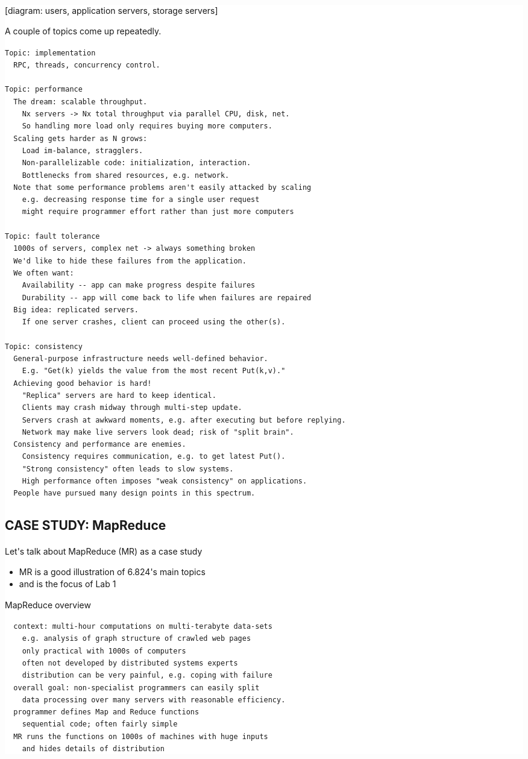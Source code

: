 [diagram: users, application servers, storage servers]

A couple of topics come up repeatedly.

```text
Topic: implementation
  RPC, threads, concurrency control.

Topic: performance
  The dream: scalable throughput.
    Nx servers -> Nx total throughput via parallel CPU, disk, net.
    So handling more load only requires buying more computers.
  Scaling gets harder as N grows:
    Load im-balance, stragglers.
    Non-parallelizable code: initialization, interaction.
    Bottlenecks from shared resources, e.g. network.
  Note that some performance problems aren't easily attacked by scaling
    e.g. decreasing response time for a single user request
    might require programmer effort rather than just more computers

Topic: fault tolerance
  1000s of servers, complex net -> always something broken
  We'd like to hide these failures from the application.
  We often want:
    Availability -- app can make progress despite failures
    Durability -- app will come back to life when failures are repaired
  Big idea: replicated servers.
    If one server crashes, client can proceed using the other(s).

Topic: consistency
  General-purpose infrastructure needs well-defined behavior.
    E.g. "Get(k) yields the value from the most recent Put(k,v)."
  Achieving good behavior is hard!
    "Replica" servers are hard to keep identical.
    Clients may crash midway through multi-step update.
    Servers crash at awkward moments, e.g. after executing but before replying.
    Network may make live servers look dead; risk of "split brain".
  Consistency and performance are enemies.
    Consistency requires communication, e.g. to get latest Put().
    "Strong consistency" often leads to slow systems.
    High performance often imposes "weak consistency" on applications.
  People have pursued many design points in this spectrum.
```

## CASE STUDY: MapReduce

Let's talk about MapReduce (MR) as a case study

- MR is a good illustration of 6.824's main topics
- and is the focus of Lab 1

MapReduce overview

```text
  context: multi-hour computations on multi-terabyte data-sets
    e.g. analysis of graph structure of crawled web pages
    only practical with 1000s of computers
    often not developed by distributed systems experts
    distribution can be very painful, e.g. coping with failure
  overall goal: non-specialist programmers can easily split
    data processing over many servers with reasonable efficiency.
  programmer defines Map and Reduce functions
    sequential code; often fairly simple
  MR runs the functions on 1000s of machines with huge inputs
    and hides details of distribution
```
